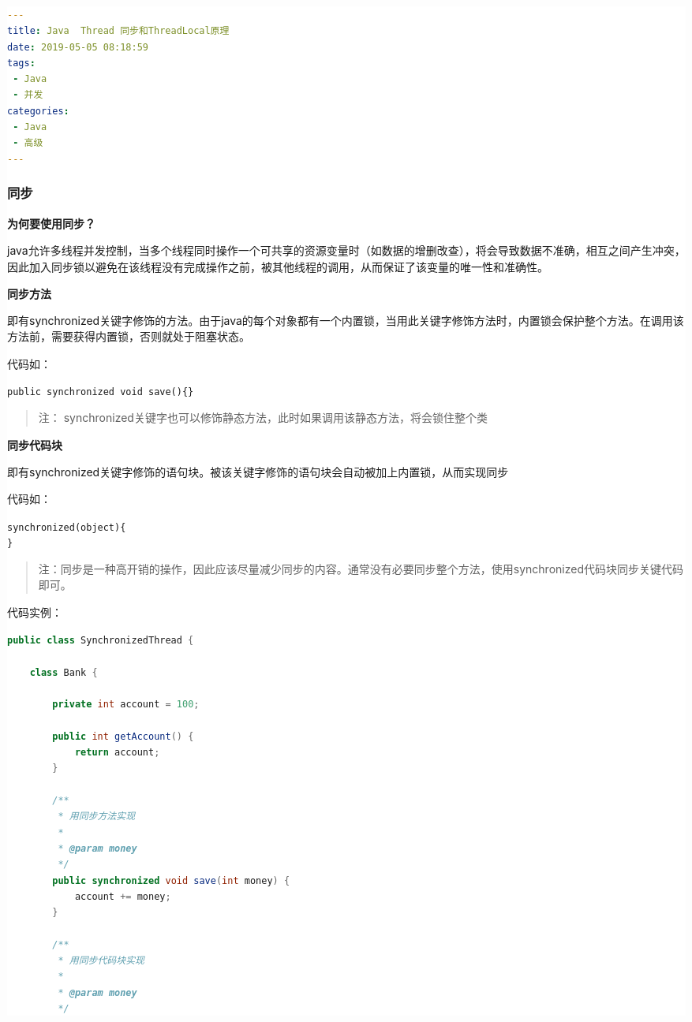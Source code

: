 ```yaml
---
title: Java  Thread 同步和ThreadLocal原理
date: 2019-05-05 08:18:59
tags:
 - Java
 - 并发
categories:
 - Java
 - 高级
---
```

### 同步

**为何要使用同步？**

java允许多线程并发控制，当多个线程同时操作一个可共享的资源变量时（如数据的增删改查），将会导致数据不准确，相互之间产生冲突，因此加入同步锁以避免在该线程没有完成操作之前，被其他线程的调用，从而保证了该变量的唯一性和准确性。



**同步方法**

即有synchronized关键字修饰的方法。由于java的每个对象都有一个内置锁，当用此关键字修饰方法时，内置锁会保护整个方法。在调用该方法前，需要获得内置锁，否则就处于阻塞状态。

代码如：
```
public synchronized void save(){}
```
>注： synchronized关键字也可以修饰静态方法，此时如果调用该静态方法，将会锁住整个类


**同步代码块**

即有synchronized关键字修饰的语句块。被该关键字修饰的语句块会自动被加上内置锁，从而实现同步

代码如：
```
synchronized(object){
}
```

>注：同步是一种高开销的操作，因此应该尽量减少同步的内容。通常没有必要同步整个方法，使用synchronized代码块同步关键代码即可。

代码实例：
```java
public class SynchronizedThread {

    class Bank {

        private int account = 100;

        public int getAccount() {
            return account;
        }

        /**
         * 用同步方法实现
         *
         * @param money
         */
        public synchronized void save(int money) {
            account += money;
        }

        /**
         * 用同步代码块实现
         *
         * @param money
         */
```